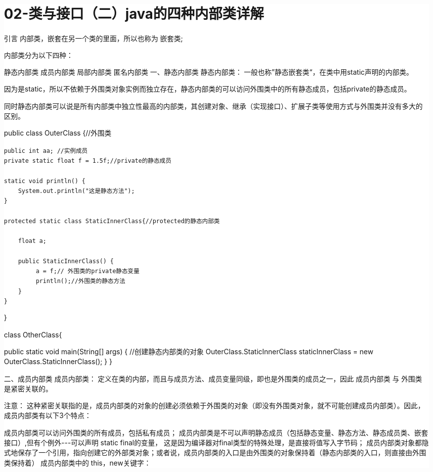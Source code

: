 # 02-类与接口（二）java的四种内部类详解
引言
内部类，嵌套在另一个类的里面，所以也称为 嵌套类;

内部类分为以下四种：

静态内部类
成员内部类
局部内部类
匿名内部类
一、静态内部类
静态内部类： 一般也称”静态嵌套类“，在类中用static声明的内部类。

因为是static，所以不依赖于外围类对象实例而独立存在，静态内部类的可以访问外围类中的所有静态成员，包括private的静态成员。

同时静态内部类可以说是所有内部类中独立性最高的内部类，其创建对象、继承（实现接口）、扩展子类等使用方式与外围类并没有多大的区别。


public class OuterClass {//外围类
   
    public int aa; //实例成员
    private static float f = 1.5f;//private的静态成员
    
    static void println() {
        System.out.println("这是静态方法");
    }
    
    protected static class StaticInnerClass{//protected的静态内部类
        
        float a;
        
        public StaticInnerClass() {
             a = f;// 外围类的private静态变量
             println();//外围类的静态方法
        }
    }
}

class OtherClass{

   public static void main(String[] args) {
       //创建静态内部类的对象
    OuterClass.StaticInnerClass staticInnerClass = new OuterClass.StaticInnerClass(); 
   } 
}

二、成员内部类
成员内部类： 定义在类的内部，而且与成员方法、成员变量同级，即也是外围类的成员之一，因此 成员内部类 与 外围类 是紧密关联的。

注意：
这种紧密关联指的是，成员内部类的对象的创建必须依赖于外围类的对象（即没有外围类对象，就不可能创建成员内部类）。因此，成员内部类有以下3个特点：

成员内部类可以访问外围类的所有成员，包括私有成员；
成员内部类是不可以声明静态成员（包括静态变量、静态方法、静态成员类、嵌套接口）,但有个例外---可以声明 static final的变量， 这是因为编译器对final类型的特殊处理，是直接将值写入字节码；
成员内部类对象都隐式地保存了一个引用，指向创建它的外部类对象；或者说，成员内部类的入口是由外围类的对象保持着（静态内部类的入口，则直接由外围类保持着）
成员内部类中的 this，new关键字：
